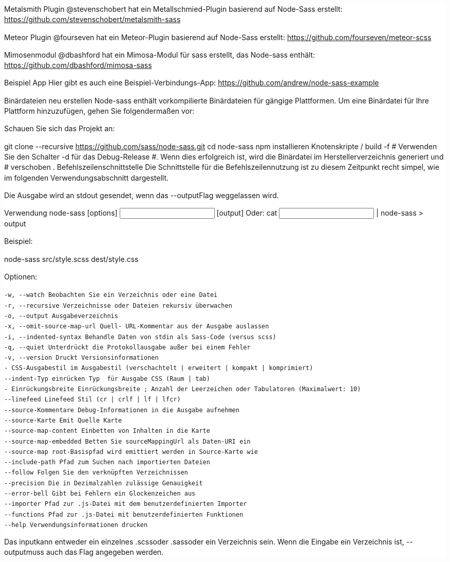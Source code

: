 Metalsmith Plugin
@stevenschobert hat ein Metallschmied-Plugin basierend auf Node-Sass erstellt: https://github.com/stevenschobert/metalsmith-sass

Meteor Plugin
@fourseven hat ein Meteor-Plugin basierend auf Node-Sass erstellt: https://github.com/fourseven/meteor-scss

Mimosenmodul
@dbashford hat ein Mimosa-Modul für sass erstellt, das Node-sass enthält: https://github.com/dbashford/mimosa-sass

Beispiel App
Hier gibt es auch eine Beispiel-Verbindungs-App: https://github.com/andrew/node-sass-example

Binärdateien neu erstellen
Node-sass enthält vorkompilierte Binärdateien für gängige Plattformen. Um eine Binärdatei für Ihre Plattform hinzuzufügen, gehen Sie folgendermaßen vor:

Schauen Sie sich das Projekt an:

git clone --recursive https://github.com/sass/node-sass.git
 cd node-sass
npm installieren
Knotenskripte / build -f   # Verwenden Sie den Schalter -d für das Debug-Release 
#. Wenn dies erfolgreich ist, wird 
die Binärdatei im Herstellerverzeichnis generiert und # verschoben .
Befehlszeilenschnittstelle
Die Schnittstelle für die Befehlszeilennutzung ist zu diesem Zeitpunkt recht simpel, wie im folgenden Verwendungsabschnitt dargestellt.

Die Ausgabe wird an stdout gesendet, wenn das --outputFlag weggelassen wird.

Verwendung
node-sass [options] <input> [output] Oder: cat <input> | node-sass > output

Beispiel:

node-sass src/style.scss dest/style.css

Optionen:

    -w, --watch Beobachten Sie ein Verzeichnis oder eine Datei
    -r, --recursive Verzeichnisse oder Dateien rekursiv überwachen
    -o, --output Ausgabeverzeichnis
    -x, --omit-source-map-url Quell- URL-Kommentar aus der Ausgabe auslassen
    -i, --indented-syntax Behandle Daten von stdin als Sass-Code (versus scss)
    -q, --quiet Unterdrückt die Protokollausgabe außer bei einem Fehler
    -v, --version Druckt Versionsinformationen
    - CSS-Ausgabestil im Ausgabestil (verschachtelt | erweitert | kompakt | komprimiert)
    --indent-Typ einrücken Typ  für Ausgabe CSS (Raum | tab)
    - Einrückungsbreite Einrückungsbreite ; Anzahl der Leerzeichen oder Tabulatoren (Maximalwert: 10)
    --linefeed Linefeed Stil (cr | crlf | lf | lfcr)
    --source-Kommentare Debug-Informationen in die Ausgabe aufnehmen
    --source-Karte Emit Quelle Karte
    --source-map-content Einbetten von Inhalten in die Karte
    --source-map-embedded Betten Sie sourceMappingUrl als Daten-URI ein
    --source-map root-Basispfad wird emittiert werden in Source-Karte wie
    --include-path Pfad zum Suchen nach importierten Dateien
    --follow Folgen Sie den verknüpften Verzeichnissen
    --precision Die in Dezimalzahlen zulässige Genauigkeit
    --error-bell Gibt bei Fehlern ein Glockenzeichen aus
    --importer Pfad zur .js-Datei mit dem benutzerdefinierten Importer
    --functions Pfad zur .js-Datei mit benutzerdefinierten Funktionen
    --help Verwendungsinformationen drucken
Das inputkann entweder ein einzelnes .scssoder .sassoder ein Verzeichnis sein. Wenn die Eingabe ein Verzeichnis ist, --outputmuss auch das Flag angegeben werden.
